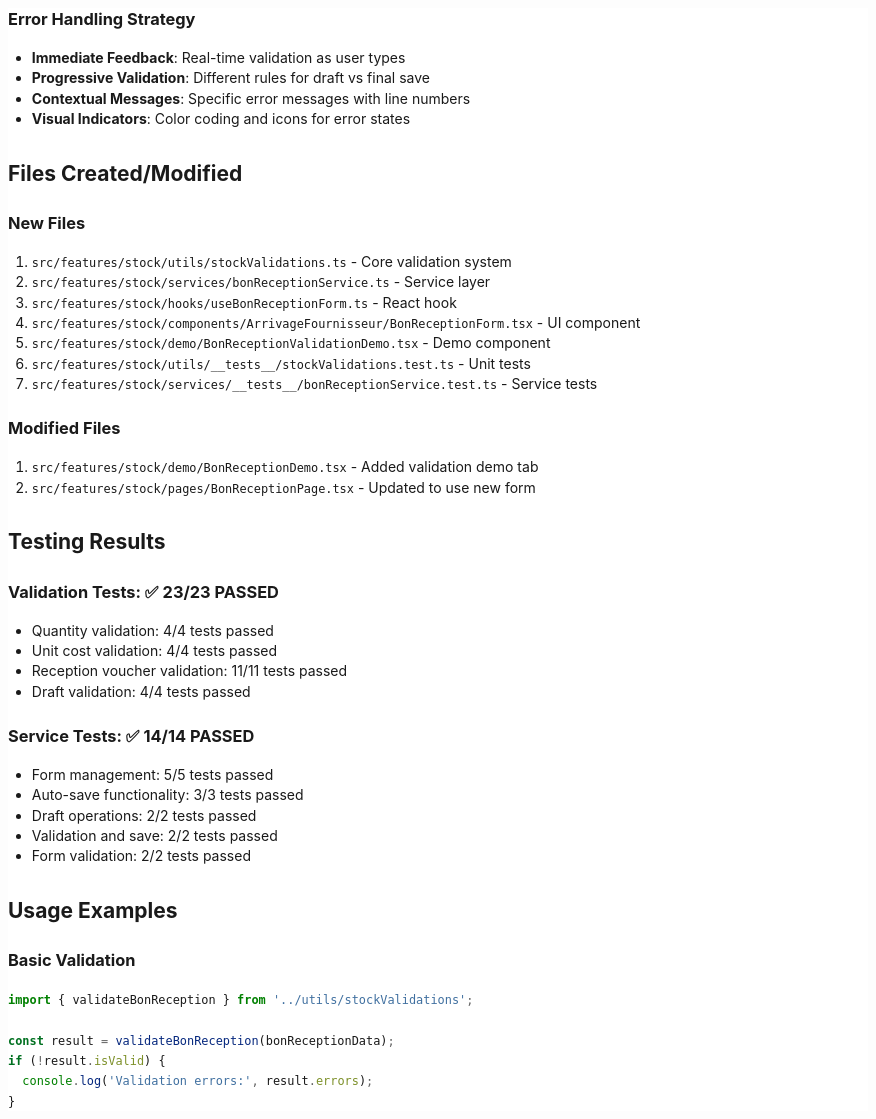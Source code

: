 ### Error Handling Strategy
- **Immediate Feedback**: Real-time validation as user types
- **Progressive Validation**: Different rules for draft vs final save
- **Contextual Messages**: Specific error messages with line numbers
- **Visual Indicators**: Color coding and icons for error states

## Files Created/Modified

### New Files
1. `src/features/stock/utils/stockValidations.ts` - Core validation system
2. `src/features/stock/services/bonReceptionService.ts` - Service layer
3. `src/features/stock/hooks/useBonReceptionForm.ts` - React hook
4. `src/features/stock/components/ArrivageFournisseur/BonReceptionForm.tsx` - UI component
5. `src/features/stock/demo/BonReceptionValidationDemo.tsx` - Demo component
6. `src/features/stock/utils/__tests__/stockValidations.test.ts` - Unit tests
7. `src/features/stock/services/__tests__/bonReceptionService.test.ts` - Service tests

### Modified Files
1. `src/features/stock/demo/BonReceptionDemo.tsx` - Added validation demo tab
2. `src/features/stock/pages/BonReceptionPage.tsx` - Updated to use new form

## Testing Results

### Validation Tests: ✅ 23/23 PASSED
- Quantity validation: 4/4 tests passed
- Unit cost validation: 4/4 tests passed
- Reception voucher validation: 11/11 tests passed
- Draft validation: 4/4 tests passed

### Service Tests: ✅ 14/14 PASSED
- Form management: 5/5 tests passed
- Auto-save functionality: 3/3 tests passed
- Draft operations: 2/2 tests passed
- Validation and save: 2/2 tests passed
- Form validation: 2/2 tests passed

## Usage Examples

### Basic Validation
```typescript
import { validateBonReception } from '../utils/stockValidations';

const result = validateBonReception(bonReceptionData);
if (!result.isValid) {
  console.log('Validation errors:', result.errors);
}
```
